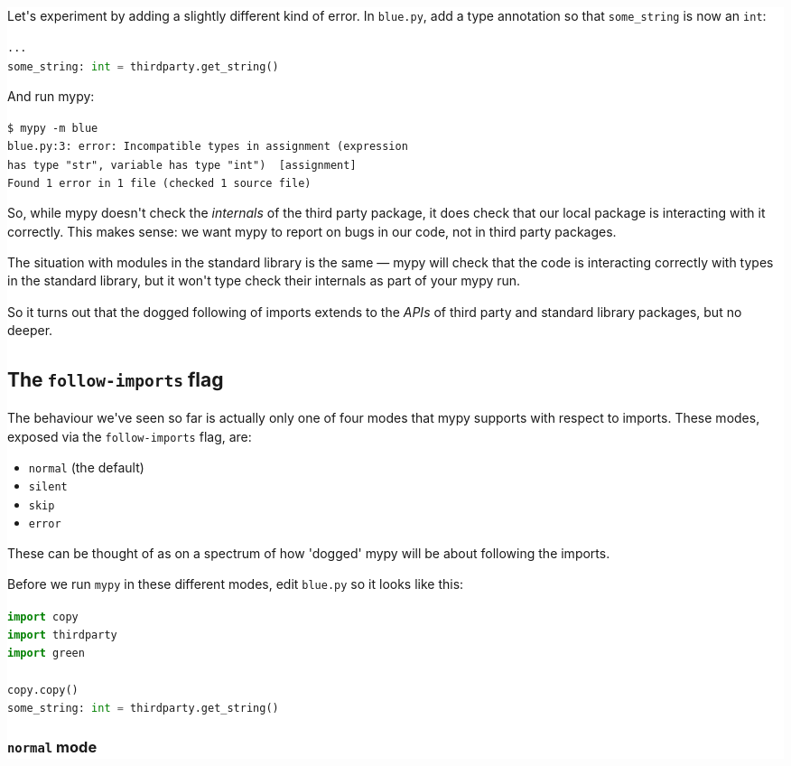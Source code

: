 Let's experiment by adding a slightly different kind of error. In `blue.py`, add a type annotation so that `some_string` is now an `int`:

```python
...
some_string: int = thirdparty.get_string()
```

And run mypy:

```
$ mypy -m blue
blue.py:3: error: Incompatible types in assignment (expression
has type "str", variable has type "int")  [assignment]
Found 1 error in 1 file (checked 1 source file)
```

So, while mypy doesn't check the _internals_ of the third party package, it does check that our local package is
interacting with it correctly. This makes sense: we want mypy to report on bugs in our code, not in third party packages.

The situation with modules in the standard library is the same &mdash; mypy will check that the code is interacting correctly
with types in the standard library, but it won't type check their internals as part of your mypy run. 

So it turns out that the dogged following of imports extends to the *APIs* of third party and standard library packages,
but no deeper.

## The `follow-imports` flag

The behaviour we've seen so far is actually only one of four modes that mypy supports with respect to imports.
These modes, exposed via the `follow-imports` flag, are:

- `normal` (the default)
- `silent`
- `skip`
- `error`

These can be thought of as on a spectrum of how 'dogged' mypy will be about following the imports.

Before we run `mypy` in these different modes, edit `blue.py` so it looks like this:

```python
import copy
import thirdparty
import green

copy.copy()
some_string: int = thirdparty.get_string()
```

### `normal` mode
